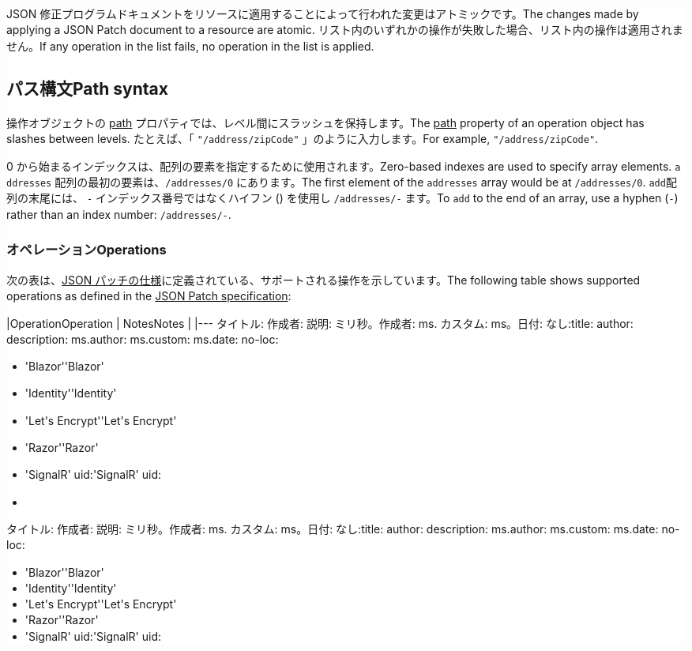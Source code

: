 <span data-ttu-id="1776b-137">JSON 修正プログラムドキュメントをリソースに適用することによって行われた変更はアトミックです。</span><span class="sxs-lookup"><span data-stu-id="1776b-137">The changes made by applying a JSON Patch document to a resource are atomic.</span></span> <span data-ttu-id="1776b-138">リスト内のいずれかの操作が失敗した場合、リスト内の操作は適用されません。</span><span class="sxs-lookup"><span data-stu-id="1776b-138">If any operation in the list fails, no operation in the list is applied.</span></span>

## <a name="path-syntax"></a><span data-ttu-id="1776b-139">パス構文</span><span class="sxs-lookup"><span data-stu-id="1776b-139">Path syntax</span></span>

<span data-ttu-id="1776b-140">操作オブジェクトの [path](https://tools.ietf.org/html/rfc6901) プロパティでは、レベル間にスラッシュを保持します。</span><span class="sxs-lookup"><span data-stu-id="1776b-140">The [path](https://tools.ietf.org/html/rfc6901) property of an operation object has slashes between levels.</span></span> <span data-ttu-id="1776b-141">たとえば、「 `"/address/zipCode"` 」のように入力します。</span><span class="sxs-lookup"><span data-stu-id="1776b-141">For example, `"/address/zipCode"`.</span></span>

<span data-ttu-id="1776b-142">0 から始まるインデックスは、配列の要素を指定するために使用されます。</span><span class="sxs-lookup"><span data-stu-id="1776b-142">Zero-based indexes are used to specify array elements.</span></span> <span data-ttu-id="1776b-143">`addresses` 配列の最初の要素は、`/addresses/0` にあります。</span><span class="sxs-lookup"><span data-stu-id="1776b-143">The first element of the `addresses` array would be at `/addresses/0`.</span></span> <span data-ttu-id="1776b-144">`add`配列の末尾には、 `-` インデックス番号ではなくハイフン () を使用し `/addresses/-` ます。</span><span class="sxs-lookup"><span data-stu-id="1776b-144">To `add` to the end of an array, use a hyphen (`-`) rather than an index number: `/addresses/-`.</span></span>

### <a name="operations"></a><span data-ttu-id="1776b-145">オペレーション</span><span class="sxs-lookup"><span data-stu-id="1776b-145">Operations</span></span>

<span data-ttu-id="1776b-146">次の表は、[JSON パッチの仕様](https://tools.ietf.org/html/rfc6902)に定義されている、サポートされる操作を示しています。</span><span class="sxs-lookup"><span data-stu-id="1776b-146">The following table shows supported operations as defined in the [JSON Patch specification](https://tools.ietf.org/html/rfc6902):</span></span>

|<span data-ttu-id="1776b-147">Operation</span><span class="sxs-lookup"><span data-stu-id="1776b-147">Operation</span></span>  | <span data-ttu-id="1776b-148">Notes</span><span class="sxs-lookup"><span data-stu-id="1776b-148">Notes</span></span> |
|---
<span data-ttu-id="1776b-149">タイトル: 作成者: 説明: ミリ秒。作成者: ms. カスタム: ms。日付: なし:</span><span class="sxs-lookup"><span data-stu-id="1776b-149">title: author: description: ms.author: ms.custom: ms.date: no-loc:</span></span>
- <span data-ttu-id="1776b-150">'Blazor'</span><span class="sxs-lookup"><span data-stu-id="1776b-150">'Blazor'</span></span>
- <span data-ttu-id="1776b-151">'Identity'</span><span class="sxs-lookup"><span data-stu-id="1776b-151">'Identity'</span></span>
- <span data-ttu-id="1776b-152">'Let's Encrypt'</span><span class="sxs-lookup"><span data-stu-id="1776b-152">'Let's Encrypt'</span></span>
- <span data-ttu-id="1776b-153">'Razor'</span><span class="sxs-lookup"><span data-stu-id="1776b-153">'Razor'</span></span>
- <span data-ttu-id="1776b-154">'SignalR' uid:</span><span class="sxs-lookup"><span data-stu-id="1776b-154">'SignalR' uid:</span></span> 

-
<span data-ttu-id="1776b-155">タイトル: 作成者: 説明: ミリ秒。作成者: ms. カスタム: ms。日付: なし:</span><span class="sxs-lookup"><span data-stu-id="1776b-155">title: author: description: ms.author: ms.custom: ms.date: no-loc:</span></span>
- <span data-ttu-id="1776b-156">'Blazor'</span><span class="sxs-lookup"><span data-stu-id="1776b-156">'Blazor'</span></span>
- <span data-ttu-id="1776b-157">'Identity'</span><span class="sxs-lookup"><span data-stu-id="1776b-157">'Identity'</span></span>
- <span data-ttu-id="1776b-158">'Let's Encrypt'</span><span class="sxs-lookup"><span data-stu-id="1776b-158">'Let's Encrypt'</span></span>
- <span data-ttu-id="1776b-159">'Razor'</span><span class="sxs-lookup"><span data-stu-id="1776b-159">'Razor'</span></span>
- <span data-ttu-id="1776b-160">'SignalR' uid:</span><span class="sxs-lookup"><span data-stu-id="1776b-160">'SignalR' uid:</span></span> 
